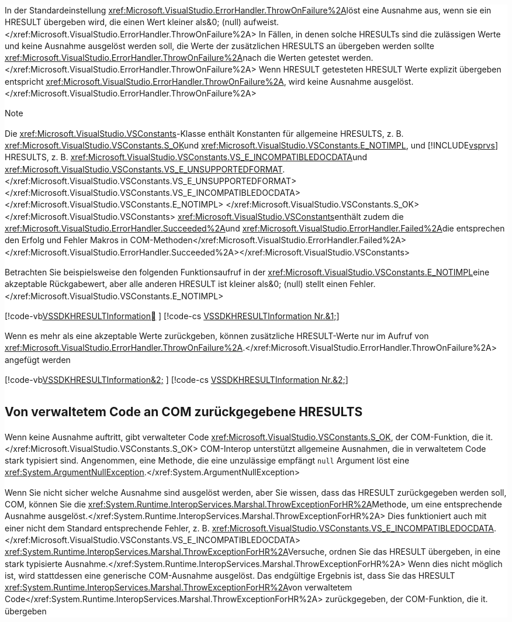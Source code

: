  In der Standardeinstellung <xref:Microsoft.VisualStudio.ErrorHandler.ThrowOnFailure%2A>löst eine Ausnahme aus, wenn sie ein HRESULT übergeben wird, die einen Wert kleiner als&0; (null) aufweist.</xref:Microsoft.VisualStudio.ErrorHandler.ThrowOnFailure%2A> In Fällen, in denen solche HRESULTs sind die zulässigen Werte und keine Ausnahme ausgelöst werden soll, die Werte der zusätzlichen HRESULTS an übergeben werden sollte <xref:Microsoft.VisualStudio.ErrorHandler.ThrowOnFailure%2A>nach die Werten getestet werden.</xref:Microsoft.VisualStudio.ErrorHandler.ThrowOnFailure%2A> Wenn HRESULT getesteten HRESULT Werte explizit übergeben entspricht <xref:Microsoft.VisualStudio.ErrorHandler.ThrowOnFailure%2A>, wird keine Ausnahme ausgelöst.</xref:Microsoft.VisualStudio.ErrorHandler.ThrowOnFailure%2A>  
  
> [!NOTE]
>  Die <xref:Microsoft.VisualStudio.VSConstants>-Klasse enthält Konstanten für allgemeine HRESULTS, z. B. <xref:Microsoft.VisualStudio.VSConstants.S_OK>und <xref:Microsoft.VisualStudio.VSConstants.E_NOTIMPL>, und [!INCLUDE[vsprvs](../../code-quality/includes/vsprvs_md.md)] HRESULTS, z. B. <xref:Microsoft.VisualStudio.VSConstants.VS_E_INCOMPATIBLEDOCDATA>und <xref:Microsoft.VisualStudio.VSConstants.VS_E_UNSUPPORTEDFORMAT>.</xref:Microsoft.VisualStudio.VSConstants.VS_E_UNSUPPORTEDFORMAT> </xref:Microsoft.VisualStudio.VSConstants.VS_E_INCOMPATIBLEDOCDATA> </xref:Microsoft.VisualStudio.VSConstants.E_NOTIMPL> </xref:Microsoft.VisualStudio.VSConstants.S_OK> </xref:Microsoft.VisualStudio.VSConstants> <xref:Microsoft.VisualStudio.VSConstants>enthält zudem die <xref:Microsoft.VisualStudio.ErrorHandler.Succeeded%2A>und <xref:Microsoft.VisualStudio.ErrorHandler.Failed%2A>die entsprechen den Erfolg und Fehler Makros in COM-Methoden</xref:Microsoft.VisualStudio.ErrorHandler.Failed%2A> </xref:Microsoft.VisualStudio.ErrorHandler.Succeeded%2A></xref:Microsoft.VisualStudio.VSConstants>  
  
 Betrachten Sie beispielsweise den folgenden Funktionsaufruf in der <xref:Microsoft.VisualStudio.VSConstants.E_NOTIMPL>eine akzeptable Rückgabewert, aber alle anderen HRESULT ist kleiner als&0; (null) stellt einen Fehler.</xref:Microsoft.VisualStudio.VSConstants.E_NOTIMPL>  
  
 [!code-vb[VSSDKHRESULTInformation&#1;](../../extensibility/internals/codesnippet/VisualBasic/using-visual-studio-interop-assemblies_1.vb) ] 
 [!code-cs [VSSDKHRESULTInformation Nr.&1;](../../extensibility/internals/codesnippet/CSharp/using-visual-studio-interop-assemblies_1.cs)]  
  
 Wenn es mehr als eine akzeptable Werte zurückgeben, können zusätzliche HRESULT-Werte nur im Aufruf von <xref:Microsoft.VisualStudio.ErrorHandler.ThrowOnFailure%2A>.</xref:Microsoft.VisualStudio.ErrorHandler.ThrowOnFailure%2A> angefügt werden  
  
 [!code-vb[VSSDKHRESULTInformation&2;](../../extensibility/internals/codesnippet/VisualBasic/using-visual-studio-interop-assemblies_2.vb) ] 
 [!code-cs [VSSDKHRESULTInformation Nr.&2;](../../extensibility/internals/codesnippet/CSharp/using-visual-studio-interop-assemblies_2.cs)]  
  
## <a name="returning-hresults-to-com-from-managed-code"></a>Von verwaltetem Code an COM zurückgegebene HRESULTS  
 Wenn keine Ausnahme auftritt, gibt verwalteter Code <xref:Microsoft.VisualStudio.VSConstants.S_OK>, der COM-Funktion, die it.</xref:Microsoft.VisualStudio.VSConstants.S_OK> COM-Interop unterstützt allgemeine Ausnahmen, die in verwaltetem Code stark typisiert sind. Angenommen, eine Methode, die eine unzulässige empfängt `null` Argument löst eine <xref:System.ArgumentNullException>.</xref:System.ArgumentNullException>  
  
 Wenn Sie nicht sicher welche Ausnahme sind ausgelöst werden, aber Sie wissen, dass das HRESULT zurückgegeben werden soll, COM, können Sie die <xref:System.Runtime.InteropServices.Marshal.ThrowExceptionForHR%2A>Methode, um eine entsprechende Ausnahme ausgelöst.</xref:System.Runtime.InteropServices.Marshal.ThrowExceptionForHR%2A> Dies funktioniert auch mit einer nicht dem Standard entsprechende Fehler, z. B. <xref:Microsoft.VisualStudio.VSConstants.VS_E_INCOMPATIBLEDOCDATA>.</xref:Microsoft.VisualStudio.VSConstants.VS_E_INCOMPATIBLEDOCDATA> <xref:System.Runtime.InteropServices.Marshal.ThrowExceptionForHR%2A>Versuche, ordnen Sie das HRESULT übergeben, in eine stark typisierte Ausnahme.</xref:System.Runtime.InteropServices.Marshal.ThrowExceptionForHR%2A> Wenn dies nicht möglich ist, wird stattdessen eine generische COM-Ausnahme ausgelöst. Das endgültige Ergebnis ist, dass Sie das HRESULT <xref:System.Runtime.InteropServices.Marshal.ThrowExceptionForHR%2A>von verwaltetem Code</xref:System.Runtime.InteropServices.Marshal.ThrowExceptionForHR%2A> zurückgegeben, der COM-Funktion, die it. übergeben  
  
